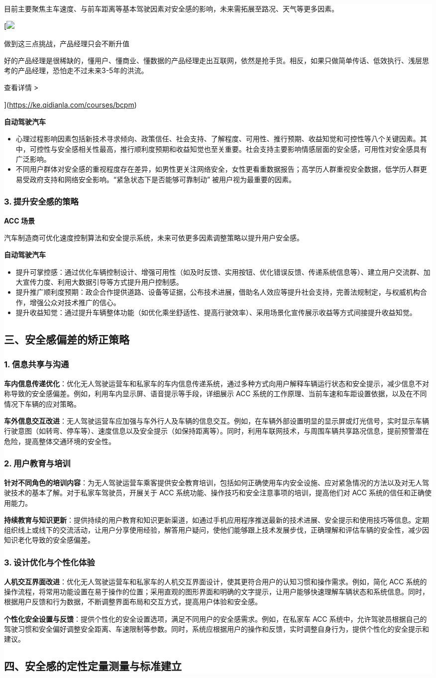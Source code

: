 目前主要聚焦主车速度、与前车距离等基本驾驶因素对安全感的影响，未来需拓展至路况、天气等更多因素。

[![](https://image.woshipm.com/2023/07/27/1788a218-2c7f-11ee-b91f-00163e0b5ff3.png)

做到这三点挑战，产品经理只会不断升值

好的产品经理是很稀缺的，懂用户、懂商业、懂数据的产品经理走出互联网，依然是抢手货。相反，如果只做简单传话、低效执行、浅层思考的产品经理，恐怕走不过未来3-5年的洪流。

查看详情 >

](https://ke.qidianla.com/courses/bcpm)

**自动驾驶汽车**

*   心理过程影响因素包括新技术寻求倾向、政策信任、社会支持、了解程度、可用性、推行预期、收益知觉和可控性等八个关键因素。其中，可控性与安全感相关性最高，推行顺利度预期和收益知觉也至关重要。社会支持主要影响情感层面的安全感，可用性对安全感具有广泛影响。
*   不同用户群体对安全感的重视程度存在差异，如男性更关注网络安全，女性更看重数据报告；高学历人群重视安全数据，低学历人群更易受政府支持和网络安全影响。“紧急状态下是否能够可靠制动” 被用户视为最重要的因素。

### 3\. 提升安全感的策略

**ACC 场景**

汽车制造商可优化速度控制算法和安全提示系统，未来可依更多因素调整策略以提升用户安全感。

**自动驾驶汽车**

*   提升可掌控感：通过优化车辆控制设计、增强可用性（如及时反馈、实用按钮、优化错误反馈、传递系统信息等）、建立用户交流群、加大宣传力度、利用大数据引导等方式提升用户控制感。
*   提升推广顺利度预期：政企合作提供道路、设备等证据，公布技术进展，借助名人效应等提升社会支持，完善法规制定，与权威机构合作，增强公众对技术推广的信心。
*   提升收益知觉：通过提升车辆整体功能（如优化乘坐舒适性、提高行驶效率）、采用场景化宣传展示收益等方式间接提升收益知觉。

## 三、安全感偏差的矫正策略

### 1\. 信息共享与沟通

**车内信息传递优化**：优化无人驾驶运营车和私家车的车内信息传递系统，通过多种方式向用户解释车辆运行状态和安全提示，减少信息不对称导致的安全感偏差。例如，利用车内显示屏、语音提示等手段，详细展示 ACC 系统的工作原理、当前车速和车距设置依据，以及在不同情况下车辆的应对策略。

**车外信息交互改进**：无人驾驶运营车应加强与车外行人及车辆的信息交互。例如，在车辆外部设置明显的显示屏或灯光信号，实时显示车辆行驶意图（如转弯、停车等）、速度信息以及安全提示（如保持距离等）。同时，利用车联网技术，与周围车辆共享路况信息，提前预警潜在危险，提高整体交通环境的安全性。

### 2\. 用户教育与培训

**针对不同角色的培训内容**：为无人驾驶运营车乘客提供安全教育培训，包括如何正确使用车内安全设施、应对紧急情况的方法以及对无人驾驶技术的基本了解。对于私家车驾驶员，开展关于 ACC 系统功能、操作技巧和安全注意事项的培训，提高他们对 ACC 系统的信任和正确使用能力。

**持续教育与知识更新**：提供持续的用户教育和知识更新渠道，如通过手机应用程序推送最新的技术进展、安全提示和使用技巧等信息。定期组织线上或线下的交流活动，让用户分享使用经验，解答用户疑问，使他们能够跟上技术发展步伐，正确理解和评估车辆的安全性，减少因知识老化导致的安全感偏差。

### 3\. 设计优化与个性化体验

**人机交互界面改进**：优化无人驾驶运营车和私家车的人机交互界面设计，使其更符合用户的认知习惯和操作需求。例如，简化 ACC 系统的操作流程，将常用功能设置在易于操作的位置；采用直观的图形界面和明确的文字提示，让用户能够快速理解车辆状态和系统信息。同时，根据用户反馈和行为数据，不断调整界面布局和交互方式，提高用户体验和安全感。

**个性化安全设置与反馈**：提供个性化的安全设置选项，满足不同用户的安全感需求。例如，在私家车 ACC 系统中，允许驾驶员根据自己的驾驶习惯和安全偏好调整安全距离、车速限制等参数。同时，系统应根据用户的操作和反馈，实时调整自身行为，提供个性化的安全提示和建议。

## 四、安全感的定性定量测量与标准建立
